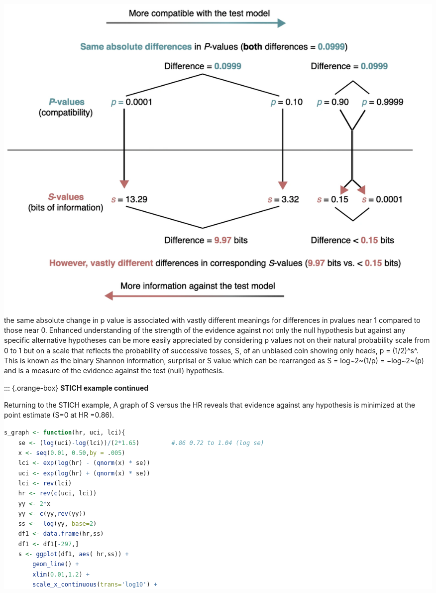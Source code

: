 ![](img/5_stats/s_value.png)

the same absolute change in p value is associated with vastly different meanings for differences in pvalues near 1 compared to those near 0. Enhanced understanding of the strength of the evidence against not only the null hypothesis but against any specific alternative hypotheses can be more easily appreciated by considering p values not on their natural probability scale from 0 to 1 but on a scale that reflects the probability of successive tosses, S, of an unbiased coin showing only heads, p = (1/2)^s^. This is known as the binary Shannon information, surprisal or S value which can be rearranged as S = log~2~(1/p) = −log~2~(p) and is a measure of the evidence against the test (null) hypothesis.

::: {.orange-box}
**STICH example continued**

Returning to the STICH example, A graph of S versus the HR reveals that evidence against any hypothesis is minimized at the point estimate (S=0 at HR =0.86).


```r
s_graph <- function(hr, uci, lci){
    se <- (log(uci)-log(lci))/(2*1.65)         #.86 0.72 to 1.04 (log se)
    x <- seq(0.01, 0.50,by = .005)
    lci <- exp(log(hr) - (qnorm(x) * se))
    uci <- exp(log(hr) + (qnorm(x) * se))
    lci <- rev(lci)
    hr <- rev(c(uci, lci))
    yy <- 2*x
    yy <- c(yy,rev(yy))
    ss <- -log(yy, base=2)
    df1 <- data.frame(hr,ss)
    df1 <- df1[-297,]
    s <- ggplot(df1, aes( hr,ss)) +
        geom_line() +
        xlim(0.01,1.2) +
        scale_x_continuous(trans='log10') +
```